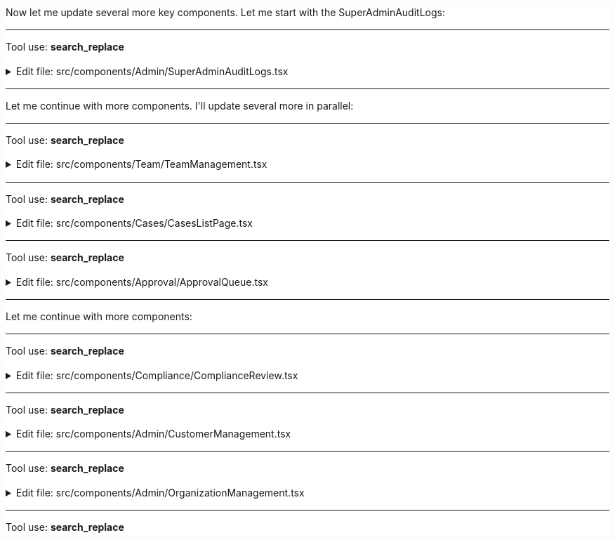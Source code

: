 Now let me update several more key components. Let me start with the SuperAdminAuditLogs:


---

Tool use: **search_replace**


<details><summary>Edit file: src/components/Admin/SuperAdminAuditLogs.tsx</summary></details>

---

Let me continue with more components. I'll update several more in parallel:


---

Tool use: **search_replace**


<details><summary>Edit file: src/components/Team/TeamManagement.tsx</summary></details>

---

Tool use: **search_replace**


<details><summary>Edit file: src/components/Cases/CasesListPage.tsx</summary></details>

---

Tool use: **search_replace**


<details><summary>Edit file: src/components/Approval/ApprovalQueue.tsx</summary></details>

---

Let me continue with more components:


---

Tool use: **search_replace**


<details><summary>Edit file: src/components/Compliance/ComplianceReview.tsx</summary></details>

---

Tool use: **search_replace**


<details><summary>Edit file: src/components/Admin/CustomerManagement.tsx</summary></details>

---

Tool use: **search_replace**


<details><summary>Edit file: src/components/Admin/OrganizationManagement.tsx</summary></details>

---

Tool use: **search_replace**
